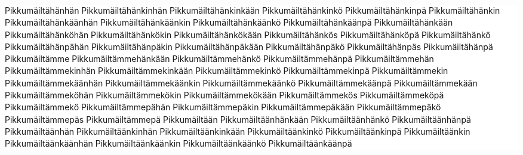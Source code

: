 Pikkumäiltähänhän
Pikkumäiltähänkinhän
Pikkumäiltähänkinkään
Pikkumäiltähänkinkö
Pikkumäiltähänkinpä
Pikkumäiltähänkin
Pikkumäiltähänkäänhän
Pikkumäiltähänkäänkin
Pikkumäiltähänkäänkö
Pikkumäiltähänkäänpä
Pikkumäiltähänkään
Pikkumäiltähänköhän
Pikkumäiltähänkökin
Pikkumäiltähänkökään
Pikkumäiltähänkös
Pikkumäiltähänköpä
Pikkumäiltähänkö
Pikkumäiltähänpähän
Pikkumäiltähänpäkin
Pikkumäiltähänpäkään
Pikkumäiltähänpäkö
Pikkumäiltähänpäs
Pikkumäiltähänpä
Pikkumäiltämme
Pikkumäiltämmehänkään
Pikkumäiltämmehänkö
Pikkumäiltämmehänpä
Pikkumäiltämmehän
Pikkumäiltämmekinhän
Pikkumäiltämmekinkään
Pikkumäiltämmekinkö
Pikkumäiltämmekinpä
Pikkumäiltämmekin
Pikkumäiltämmekäänhän
Pikkumäiltämmekäänkin
Pikkumäiltämmekäänkö
Pikkumäiltämmekäänpä
Pikkumäiltämmekään
Pikkumäiltämmeköhän
Pikkumäiltämmekökin
Pikkumäiltämmekökään
Pikkumäiltämmekös
Pikkumäiltämmeköpä
Pikkumäiltämmekö
Pikkumäiltämmepähän
Pikkumäiltämmepäkin
Pikkumäiltämmepäkään
Pikkumäiltämmepäkö
Pikkumäiltämmepäs
Pikkumäiltämmepä
Pikkumäiltään
Pikkumäiltäänhänkään
Pikkumäiltäänhänkö
Pikkumäiltäänhänpä
Pikkumäiltäänhän
Pikkumäiltäänkinhän
Pikkumäiltäänkinkään
Pikkumäiltäänkinkö
Pikkumäiltäänkinpä
Pikkumäiltäänkin
Pikkumäiltäänkäänhän
Pikkumäiltäänkäänkin
Pikkumäiltäänkäänkö
Pikkumäiltäänkäänpä